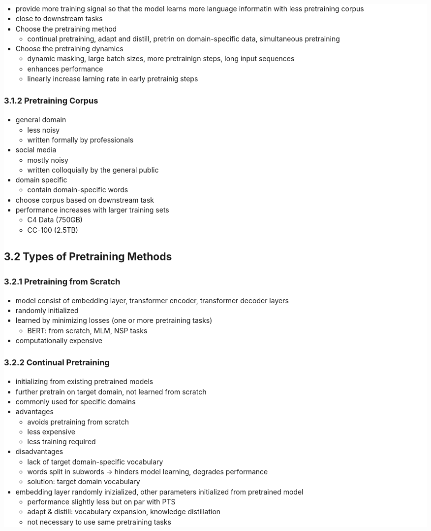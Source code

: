   - provide more training signal so that the model learns more language informatin with less pretraining corpus
  - close to downstream tasks
- Choose the pretraining method
  - continual pretraining, adapt and distill, pretrin on domain-specific data, simultaneous pretraining
- Choose the pretraining dynamics
  - dynamic masking, large batch sizes, more pretrainign steps, long input sequences
  - enhances performance
  - linearly increase larning rate in early pretrainig steps

### 3.1.2 Pretraining Corpus
- general domain
  - less noisy
  - written formally by professionals
- social media
  - mostly noisy
  - written colloquially by the general public
- domain specific
  - contain domain-specific words
- choose corpus based on downstream task
- performance increases with larger training sets
  - C4 Data (750GB)
  - CC-100 (2.5TB)

## 3.2 Types of Pretraining Methods
### 3.2.1 Pretraining from Scratch
- model consist of embedding layer, transformer encoder, transformer decoder layers
- randomly initialized
- learned by minimizing losses (one or more pretraining tasks)
  - BERT: from scratch, MLM, NSP tasks
- computationally expensive

### 3.2.2 Continual Pretraining
- initializing from existing pretrained models
- further pretrain on target domain, not learned from scratch
- commonly used for specific domains
- advantages
  - avoids pretraining from scratch
  - less expensive
  - less training required
- disadvantages
  - lack of target domain-specific vocabulary
  - words split in subwords -> hinders model learning, degrades performance
  - solution: target domain vocabulary
- embedding layer randomly inizialized, other parameters initialized from pretrained model
  - performance slightly less but on par with PTS
  - adapt & distill: vocabulary expansion, knowledge distillation
  - not necessary to use same pretraining tasks
